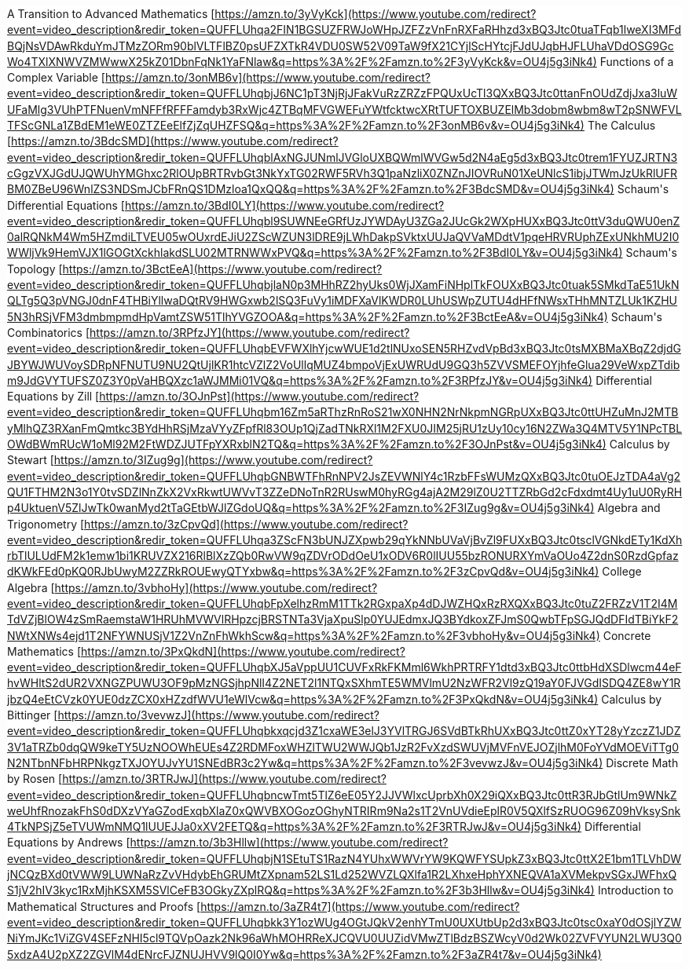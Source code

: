  A Transition to Advanced Mathematics [https://amzn.to/3yVyKck](https://www.youtube.com/redirect?event=video_description&redir_token=QUFFLUhqa2FIN1BGSUZFRWJoWHpJZFZzVnFnRXFaRHhzd3xBQ3Jtc0tuaTFqb1lweXI3MFdBQjNsVDAwRkduYmJTMzZORm90blVLTFlBZ0psUFZXTkR4VDU0SW52V09TaW9fX21CYjlScHYtcjFJdUJqbHJFLUhaVDdOSG9GcWo4TXlXNWVZMWwwX25kZ01DbnFqNk1YaFNlaw&q=https%3A%2F%2Famzn.to%2F3yVyKck&v=OU4j5g3iNk4)
  Functions of a Complex Variable [https://amzn.to/3onMB6v](https://www.youtube.com/redirect?event=video_description&redir_token=QUFFLUhqbjJ6NC1pT3NjRjJFakVuRzZRZzFPQUxUcTl3QXxBQ3Jtc0ttanFnOUdZdjJxa3luWUFaMlg3VUhPTFNuenVmNFFfRFFFamdyb3RxWjc4ZTBqMFVGWEFuYWtfcktwcXRtTUFTOXBUZElMb3dobm8wbm8wT2pSNWFVLTFScGNLa1ZBdEM1eWE0ZTZEeElfZjZqUHZFSQ&q=https%3A%2F%2Famzn.to%2F3onMB6v&v=OU4j5g3iNk4)
  The Calculus [https://amzn.to/3BdcSMD](https://www.youtube.com/redirect?event=video_description&redir_token=QUFFLUhqblAxNGJUNmlJVGloUXBQWmlWVGw5d2N4aEg5d3xBQ3Jtc0trem1FYUZJRTN3cGgzVXJGdUJQWUhYMGhxc2RlOUpBRTRvbGt3NkYxTG02RWF5RVh3Q1paNzliX0ZNZnJIOVRuN01XeUNlcS1ibjJTWmJzUkRlUFRBM0ZBeU96WnlZS3NDSmJCbFRnQS1DMzloa1QxQQ&q=https%3A%2F%2Famzn.to%2F3BdcSMD&v=OU4j5g3iNk4)
  Schaum's Differential Equations [https://amzn.to/3BdI0LY](https://www.youtube.com/redirect?event=video_description&redir_token=QUFFLUhqbl9SUWNEeGRfUzJYWDAyU3ZGa2JUcGk2WXpHUXxBQ3Jtc0ttV3duQWU0enZ0alRQNkM4Wm5HZmdiLTVEU05wOUxrdEJiU2ZScWZUN3lDRE9jLWhDakpSVktxUUJaQVVaMDdtV1pqeHRVRUphZExUNkhMU2I0WWljVk9HemVJX1lGOGtXckhlakdSLU02MTRNWWxPVQ&q=https%3A%2F%2Famzn.to%2F3BdI0LY&v=OU4j5g3iNk4)
  Schaum's Topology [https://amzn.to/3BctEeA](https://www.youtube.com/redirect?event=video_description&redir_token=QUFFLUhqbjlaN0p3MHhRZ2hyUks0WjJXamFiNHplTkFOUXxBQ3Jtc0tuak5SMkdTaE51UkNQLTg5Q3pVNGJ0dnF4THBiYllwaDQtRV9HWGxwb2lSQ3FuVy1iMDFXaVlKWDR0LUhUSWpZUTU4dHFfNWsxTHhMNTZLUk1KZHU5N3hRSjVFM3dmbmpmdHpVamtZSW51TlhYVGZOOA&q=https%3A%2F%2Famzn.to%2F3BctEeA&v=OU4j5g3iNk4)
  Schaum's Combinatorics [https://amzn.to/3RPfzJY](https://www.youtube.com/redirect?event=video_description&redir_token=QUFFLUhqbEVFWXlhYjcwWUE1d2tlNUxoSEN5RHZvdVpBd3xBQ3Jtc0tsMXBMaXBqZ2djdGJBYWJWUVoySDRpNFNUTU9NU2QtUjlKR1htcVZlZ2VoUllqMUZ4bmpoVjExUWRUdU9GQ3h5ZVVSMEFOYjhfeGlua29VeWxpZTdibm9JdGVYTUFSZ0Z3Y0pVaHBQXzc1aWJMMi01VQ&q=https%3A%2F%2Famzn.to%2F3RPfzJY&v=OU4j5g3iNk4)
  Differential Equations by Zill [https://amzn.to/3OJnPst](https://www.youtube.com/redirect?event=video_description&redir_token=QUFFLUhqbm16Zm5aRThzRnRoS21wX0NHN2NrNkpmNGRpUXxBQ3Jtc0ttUHZuMnJ2MTByMlhQZ3RXanFmQmtkc3BYdHhRSjMzaVYyZFpfRl83OUp1QjZadTNkRXl1M2FXU0JIM25jRU1zUy10cy16N2ZWa3Q4MTV5Y1NPcTBLOWdBWmRUcW1oMl92M2FtWDZJUTFpYXRxblN2TQ&q=https%3A%2F%2Famzn.to%2F3OJnPst&v=OU4j5g3iNk4)
  Calculus by Stewart [https://amzn.to/3IZug9g](https://www.youtube.com/redirect?event=video_description&redir_token=QUFFLUhqbGNBWTFhRnNPV2JsZEVWNlY4c1RzbFFsWUMzQXxBQ3Jtc0tuOEJzTDA4aVg2QU1FTHM2N3o1Y0tvSDZlNnZkX2VxRkwtUWVvT3ZZeDNoTnR2RUswM0hyRGg4ajA2M29lZ0U2TTZRbGd2cFdxdmt4Uy1uU0RyRHp4UktuenV5ZlJwTk0wanMyd2tTaGEtbWJlZGdoUQ&q=https%3A%2F%2Famzn.to%2F3IZug9g&v=OU4j5g3iNk4)
  Algebra and Trigonometry [https://amzn.to/3zCpvQd](https://www.youtube.com/redirect?event=video_description&redir_token=QUFFLUhqa3ZScFN3bUNJZXpwb29qYkNNbUVaVjBvZl9FUXxBQ3Jtc0tsclVGNkdETy1KdXhrbTlULUdFM2k1emw1bi1KRUVZX216RlBlXzZQb0RwVW9qZDVrODdOeU1xODV6R0lIUU55bzRONURXYmVaOUo4Z2dnS0RzdGpfazdKWkFEd0pKQ0RJbUwyM2ZZRkROUEwyQTYxbw&q=https%3A%2F%2Famzn.to%2F3zCpvQd&v=OU4j5g3iNk4)
  College Algebra [https://amzn.to/3vbhoHy](https://www.youtube.com/redirect?event=video_description&redir_token=QUFFLUhqbFpXelhzRmM1TTk2RGxpaXp4dDJWZHQxRzRXQXxBQ3Jtc0tuZ2FRZzV1T2I4MTdVZjBlOW4zSmRaemstaW1HRUhMVWVlRHpzcjBRSTNTa3VjaXpuSlp0YUJEdmxJQ3BYdkoxZFJmS0QwbTFpSGJQdDFIdTBiYkF2NWtXNWs4ejd1T2NFYWNUSjV1Z2VnZnFhWkhScw&q=https%3A%2F%2Famzn.to%2F3vbhoHy&v=OU4j5g3iNk4)
  Concrete Mathematics [https://amzn.to/3PxQkdN](https://www.youtube.com/redirect?event=video_description&redir_token=QUFFLUhqbXJ5aVppUU1CUVFxRkFKMml6WkhPRTRFY1dtd3xBQ3Jtc0ttbHdXSDlwcm44eFhvWHltS2dUR2VXNGZPUWU3OF9pMzNGSjhpNlI4Z2NET2l1NTQxSXhmTE5WMVlmU2NzWFR2Vl9zQ19aY0FJVGdISDQ4ZE8wY1RjbzQ4eEtCVzk0YUE0dzZCX0xHZzdfWVU1eWlVcw&q=https%3A%2F%2Famzn.to%2F3PxQkdN&v=OU4j5g3iNk4)
  Calculus by Bittinger [https://amzn.to/3vevwzJ](https://www.youtube.com/redirect?event=video_description&redir_token=QUFFLUhqbkxqcjd3Z1cxaWE3elJ3YVlTRGJ6SVdBTkRhUXxBQ3Jtc0ttZ0xYT28yYzczZ1JDZ3V1aTRZb0dqQW9keTY5UzNOOWhEUEs4Z2RDMFoxWHZlTWU2WWJQb1JzR2FvXzdSWUVjMVFnVEJOZjlhM0FoYVdMOEViTTg0N2NTbnNFbHRPNkgzTXJOYUJvYU1SNEdBR3c2Yw&q=https%3A%2F%2Famzn.to%2F3vevwzJ&v=OU4j5g3iNk4)
  Discrete Math by Rosen [https://amzn.to/3RTRJwJ](https://www.youtube.com/redirect?event=video_description&redir_token=QUFFLUhqbncwTmt5TlZ6eE05Y2JJVWlxcUprbXh0X29iQXxBQ3Jtc0ttR3RJbGtlUm9WNkZweUhfRnozakFhS0dDXzVYaGZodExqbXlaZ0xQWVBXOGozOGhyNTRIRm9Na2s1T2VnUVdieEplR0V5QXlfSzRUOG96Z09hVksySnk4TkNPSjZ5eTVUWmNMQ1lUUEJJa0xXV2FETQ&q=https%3A%2F%2Famzn.to%2F3RTRJwJ&v=OU4j5g3iNk4)
  Differential Equations by Andrews [https://amzn.to/3b3Hllw](https://www.youtube.com/redirect?event=video_description&redir_token=QUFFLUhqbjN1SEtuTS1RazN4YUhxWWVrYW9KQWFYSUpkZ3xBQ3Jtc0ttX2E1bm1TLVhDWjNCQzBXd0tVWW9LUWNaRzZvVHdybEhGRUMtZXpnam52LS1Ld252WVZLQXlfa1R2LXhxeHphYXNEQVA1aXVMekpvSGxJWFhxQS1jV2hIV3kyc1RxMjhKSXM5SVlCeFB3OGkyZXplRQ&q=https%3A%2F%2Famzn.to%2F3b3Hllw&v=OU4j5g3iNk4)
  Introduction to Mathematical Structures and Proofs [https://amzn.to/3aZR4t7](https://www.youtube.com/redirect?event=video_description&redir_token=QUFFLUhqbkk3Y1ozWUg4OGtJQkV2enhYTmU0UXUtbUp2d3xBQ3Jtc0tsc0xaY0dOSjlYZWNiYmJKc1ViZGV4SEFzNHI5cl9TQVpOazk2Nk96aWhMOHRReXJCQVU0UUZidVMwZTlBdzBSZWcyV0d2Wk02ZVFVYUN2LWU3Q05xdzA4U2pXZ2ZGVlM4dENrcFJZNUJHVV9lQ0I0Yw&q=https%3A%2F%2Famzn.to%2F3aZR4t7&v=OU4j5g3iNk4)